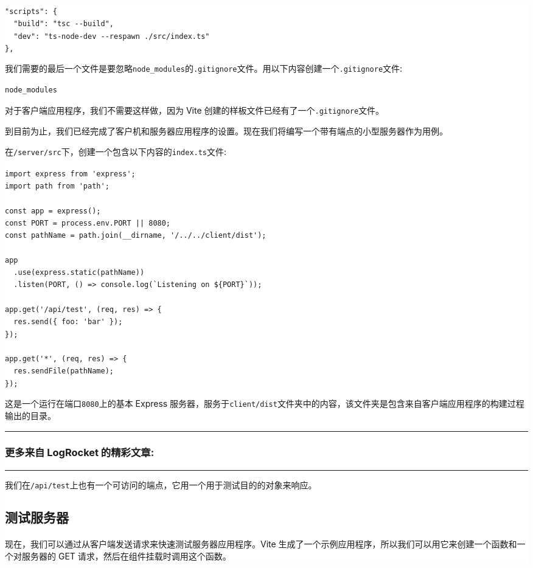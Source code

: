 ```
"scripts": {
  "build": "tsc --build",
  "dev": "ts-node-dev --respawn ./src/index.ts"
},

```

我们需要的最后一个文件是要忽略`node_modules`的`.gitignore`文件。用以下内容创建一个`.gitignore`文件:

```
node_modules

```

对于客户端应用程序，我们不需要这样做，因为 Vite 创建的样板文件已经有了一个`.gitignore`文件。

到目前为止，我们已经完成了客户机和服务器应用程序的设置。现在我们将编写一个带有端点的小型服务器作为用例。

在`/server/src`下，创建一个包含以下内容的`index.ts`文件:

```
import express from 'express';
import path from 'path';

const app = express();
const PORT = process.env.PORT || 8080;
const pathName = path.join(__dirname, '/../../client/dist');

app
  .use(express.static(pathName))
  .listen(PORT, () => console.log(`Listening on ${PORT}`));

app.get('/api/test', (req, res) => {
  res.send({ foo: 'bar' });
});

app.get('*', (req, res) => {
  res.sendFile(pathName);
});

```

这是一个运行在端口`8080`上的基本 Express 服务器，服务于`client/dist`文件夹中的内容，该文件夹是包含来自客户端应用程序的构建过程输出的目录。

* * *

### 更多来自 LogRocket 的精彩文章:

* * *

我们在`/api/test`上也有一个可访问的端点，它用一个用于测试目的的对象来响应。

## 测试服务器

现在，我们可以通过从客户端发送请求来快速测试服务器应用程序。Vite 生成了一个示例应用程序，所以我们可以用它来创建一个函数和一个对服务器的 GET 请求，然后在组件挂载时调用这个函数。
